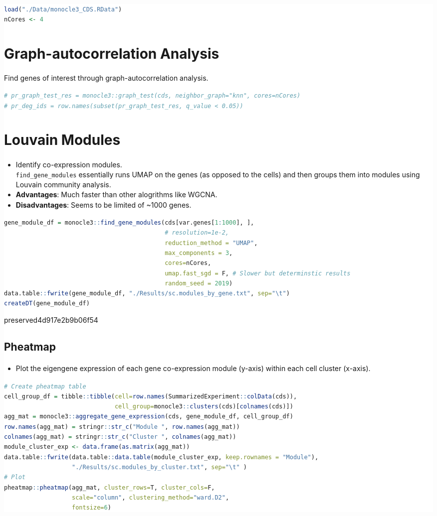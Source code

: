 ```r
load("./Data/monocle3_CDS.RData") 
nCores <- 4
```

# Graph-autocorrelation Analysis 

Find genes of interest through graph-autocorrelation analysis.


```r
# pr_graph_test_res = monocle3::graph_test(cds, neighbor_graph="knn", cores=nCores)
# pr_deg_ids = row.names(subset(pr_graph_test_res, q_value < 0.05))
```

# Louvain Modules

- Identify co-expression modules.<br>
`find_gene_modules` essentially runs UMAP on the genes (as opposed to the cells) and then groups them into modules using Louvain community analysis.
- **Advantages**: Much faster than other alogrithms like WGCNA.  
- **Disadvantages**: Seems to be limited of ~1000 genes.


```r
gene_module_df = monocle3::find_gene_modules(cds[var.genes[1:1000], ], 
                                             # resolution=1e-2, 
                                             reduction_method = "UMAP",
                                             max_components = 3,
                                             cores=nCores,
                                             umap.fast_sgd = F, # Slower but determinstic results
                                             random_seed = 2019)
data.table::fwrite(gene_module_df, "./Results/sc.modules_by_gene.txt", sep="\t")
createDT(gene_module_df)
```

preserved4d917e2b9b06f54

## Pheatmap

- Plot the eigengene expression of each gene co-expression module (y-axis) within each cell cluster (x-axis).


```r
# Create pheatmap table
cell_group_df = tibble::tibble(cell=row.names(SummarizedExperiment::colData(cds)),
                               cell_group=monocle3::clusters(cds)[colnames(cds)])
agg_mat = monocle3::aggregate_gene_expression(cds, gene_module_df, cell_group_df)
row.names(agg_mat) = stringr::str_c("Module ", row.names(agg_mat))
colnames(agg_mat) = stringr::str_c("Cluster ", colnames(agg_mat))
module_cluster_exp <- data.frame(as.matrix(agg_mat))
data.table::fwrite(data.table::data.table(module_cluster_exp, keep.rownames = "Module"),
                   "./Results/sc.modules_by_cluster.txt", sep="\t" )
# Plot
pheatmap::pheatmap(agg_mat, cluster_rows=T, cluster_cols=F,
                   scale="column", clustering_method="ward.D2",
                   fontsize=6) 
```

